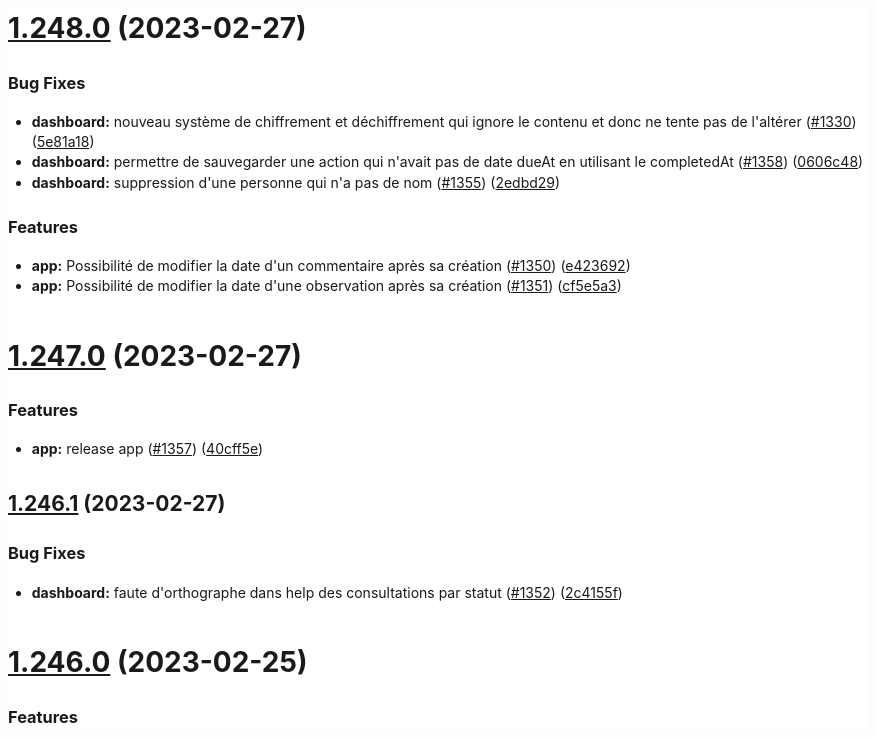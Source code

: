 # [1.248.0](https://github.com/SocialGouv/mano/compare/v1.247.0...v1.248.0) (2023-02-27)


### Bug Fixes

* **dashboard:** nouveau système de chiffrement et déchiffrement qui ignore le contenu et donc ne tente pas de l'altérer ([#1330](https://github.com/SocialGouv/mano/issues/1330)) ([5e81a18](https://github.com/SocialGouv/mano/commit/5e81a189cfa69aae9db85fc8288180b17530c74b))
* **dashboard:** permettre de sauvegarder une action qui n'avait pas de date dueAt en utilisant le completedAt ([#1358](https://github.com/SocialGouv/mano/issues/1358)) ([0606c48](https://github.com/SocialGouv/mano/commit/0606c48d1542550e5954660885579d7334288f34))
* **dashboard:** suppression d'une personne qui n'a pas de nom ([#1355](https://github.com/SocialGouv/mano/issues/1355)) ([2edbd29](https://github.com/SocialGouv/mano/commit/2edbd29e4c255fca70ff578184d174c2f8cabdbc))


### Features

* **app:** Possibilité de modifier la date d'un commentaire après sa création ([#1350](https://github.com/SocialGouv/mano/issues/1350)) ([e423692](https://github.com/SocialGouv/mano/commit/e423692c379609e009e0ac5eda7b860d17d906e5))
* **app:** Possibilité de modifier la date d'une observation après sa création ([#1351](https://github.com/SocialGouv/mano/issues/1351)) ([cf5e5a3](https://github.com/SocialGouv/mano/commit/cf5e5a37b107b29a635afe4a9beeeeae6c1a3a84))

# [1.247.0](https://github.com/SocialGouv/mano/compare/v1.246.1...v1.247.0) (2023-02-27)


### Features

* **app:** release app ([#1357](https://github.com/SocialGouv/mano/issues/1357)) ([40cff5e](https://github.com/SocialGouv/mano/commit/40cff5e80fa4e8397aada0245f836aa9e20f9760))

## [1.246.1](https://github.com/SocialGouv/mano/compare/v1.246.0...v1.246.1) (2023-02-27)


### Bug Fixes

* **dashboard:** faute d'orthographe dans help des consultations par statut ([#1352](https://github.com/SocialGouv/mano/issues/1352)) ([2c4155f](https://github.com/SocialGouv/mano/commit/2c4155fcf0bf2bb90d34662f95c0946ecfaececa))

# [1.246.0](https://github.com/SocialGouv/mano/compare/v1.245.3...v1.246.0) (2023-02-25)


### Features
